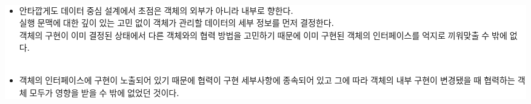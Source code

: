 - 안타깝게도 데이터 중심 설계에서 초점은 객체의 외부가 아니라 내부로 향한다.<br>
 실행 문맥에 대한 깊이 있는 고민 없이 객체가 관리할 데이터의 세부 정보를 먼저 결정한다.<br>
  객체의 구현이 이미 결정된 상태에서 다른 객체와의 협력 방법을 고민하기 때문에 이미 구현된 객체의 인터페이스를 억지로 끼워맞출 수 밖에 없다.<br><bR>
  
- 객체의 인터페이스에 구현이 노출되어 있기 때문에 협력이 구현 세부사항에 종속되어 있고 그에 따라 객체의 내부 구현이 변경됐을 때 협력하는 객체 모두가 영향을 받을 수 밖에 없었던 것이다.

